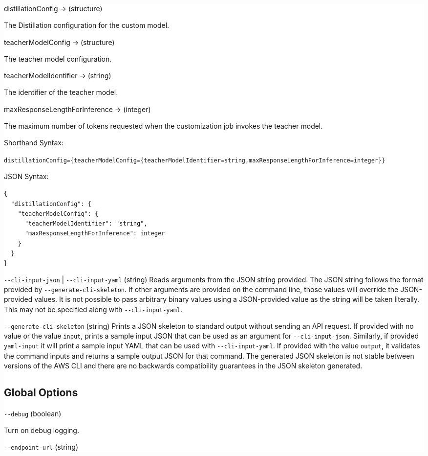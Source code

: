 distillationConfig -> (structure)

The Distillation configuration for the custom model.

teacherModelConfig -> (structure)

The teacher model configuration.

teacherModelIdentifier -> (string)

The identifier of the teacher model.

maxResponseLengthForInference -> (integer)

The maximum number of tokens requested when the customization job invokes the teacher model.

Shorthand Syntax:

```
distillationConfig={teacherModelConfig={teacherModelIdentifier=string,maxResponseLengthForInference=integer}}
```

JSON Syntax:

```
{
  "distillationConfig": {
    "teacherModelConfig": {
      "teacherModelIdentifier": "string",
      "maxResponseLengthForInference": integer
    }
  }
}
```

`--cli-input-json` | `--cli-input-yaml` (string)
Reads arguments from the JSON string provided. The JSON string follows the format provided by `--generate-cli-skeleton`. If other arguments are provided on the command line, those values will override the JSON-provided values. It is not possible to pass arbitrary binary values using a JSON-provided value as the string will be taken literally. This may not be specified along with `--cli-input-yaml`.

`--generate-cli-skeleton` (string)
Prints a JSON skeleton to standard output without sending an API request. If provided with no value or the value `input`, prints a sample input JSON that can be used as an argument for `--cli-input-json`. Similarly, if provided `yaml-input` it will print a sample input YAML that can be used with `--cli-input-yaml`. If provided with the value `output`, it validates the command inputs and returns a sample output JSON for that command. The generated JSON skeleton is not stable between versions of the AWS CLI and there are no backwards compatibility guarantees in the JSON skeleton generated.

## Global Options

`--debug` (boolean)

Turn on debug logging.

`--endpoint-url` (string)
